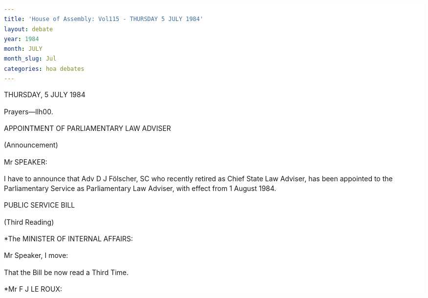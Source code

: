 ```yaml
---
title: 'House of Assembly: Vol115 - THURSDAY 5 JULY 1984'
layout: debate
year: 1984
month: JULY
month_slug: Jul
categories: hoa debates
---
```


<debateSection name="#opening">

<heading>THURSDAY, 5 JULY 1984</heading>

<prayers>

<narrative>Prayers&#x2014;<recordedTime time="1984-07-05T11:00:00">llh00.</recordedTime></narrative>

</prayers>

<debateSection name="#appointment_of_parliamentary_law_adviser">

<heading>APPOINTMENT OF PARLIAMENTARY LAW ADVISER</heading>

<summary>(Announcement)</summary>

<speech by="#speaker">

<from>Mr <person refersTo="hansard_za">SPEAKER</person>:</from>

<p>I have to announce that Adv D J F&#x00F6;lscher, SC who recently retired as Chief State Law Adviser, has been appointed to the Parliamentary Service as Parliamentary Law Adviser, with effect from 1 August 1984.</p>

</speech>

</debateSection>

<debateSection name="#public_service_bill">

<heading>PUBLIC SERVICE BILL</heading>

<summary>(Third Reading)</summary>

<speech by="#minister_of_internal_affairs">

<from>*The <person refersTo="hansard_za">MINISTER OF INTERNAL AFFAIRS</person>:</from>

<p>Mr Speaker, I move:</p>

<block name="quote">That the Bill be now read a Third Time.</block>

</speech>

<speech by="#le_roux">

<from>*Mr <person refersTo="hansard_za">F J LE ROUX</person>:</from>
